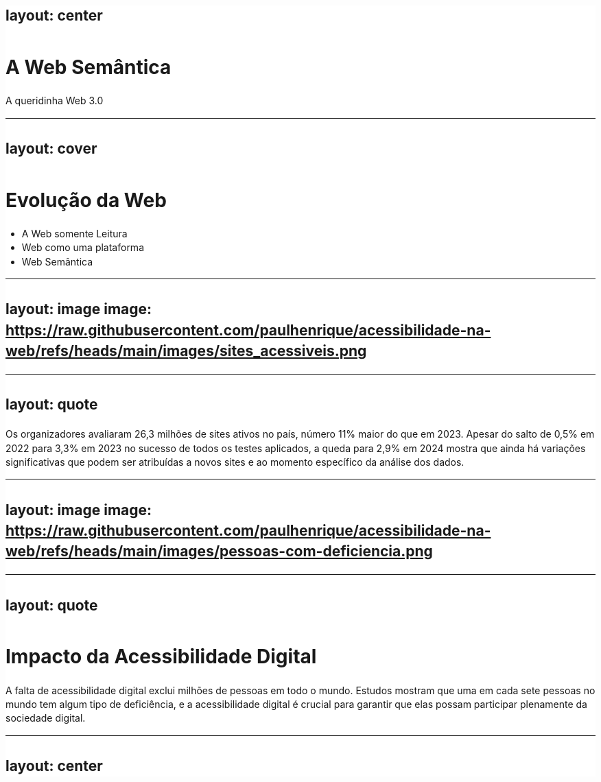 layout: center
---

# A Web Semântica
A queridinha Web 3.0

---
layout: cover
---

# Evolução da Web
- A Web somente Leitura
- Web como uma plataforma
- <span v-mark.circle.red="0">Web Semântica</span>

---
layout: image
image: https://raw.githubusercontent.com/paulhenrique/acessibilidade-na-web/refs/heads/main/images/sites_acessiveis.png
---

---
layout: quote
---

Os organizadores avaliaram 26,3 milhões de sites ativos no país, número 11% maior do que em 2023. Apesar do salto de 0,5% em 2022 para 3,3% em 2023 no sucesso de todos os testes aplicados, <span v-mark.line.red="0">a queda para 2,9% em 2024</span> mostra que ainda há variações significativas que podem ser atribuídas a novos sites e ao momento específico da análise dos dados.

---
layout: image
image: https://raw.githubusercontent.com/paulhenrique/acessibilidade-na-web/refs/heads/main/images/pessoas-com-deficiencia.png
---

---
layout: quote
---

# Impacto da Acessibilidade Digital

A falta de acessibilidade digital exclui milhões de pessoas em todo o mundo. Estudos mostram que uma em cada sete pessoas no mundo tem algum tipo de deficiência, e a acessibilidade digital é crucial para garantir que elas possam participar plenamente da sociedade digital.

---
layout: center
---
